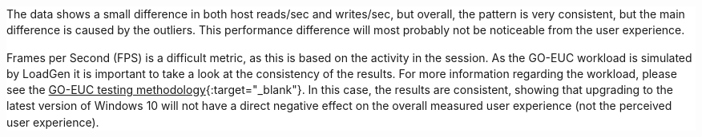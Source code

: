 <iframe title="Host Storage Writes/sec" aria-label="Interactive line chart" id="datawrapper-chart-ngGJi" src="https://datawrapper.dwcdn.net/ngGJi/4/" scrolling="no" frameborder="0" style="width: 0; min-width: 100% !important; border: none;" height="400"></iframe><script type="text/javascript">!function(){"use strict";window.addEventListener("message",(function(e){if(void 0!==e.data["datawrapper-height"]){var t=document.querySelectorAll("iframe");for(var a in e.data["datawrapper-height"])for(var r=0;r<t.length;r++){if(t[r].contentWindow===e.source)t[r].style.height=e.data["datawrapper-height"][a]+"px"}}}))}();
</script>

<iframe title="Comparison Host Storage Reads &amp;amp; Writes/sec" aria-label="Grouped Bars" id="datawrapper-chart-upLjZ" src="https://datawrapper.dwcdn.net/upLjZ/4/" scrolling="no" frameborder="0" style="width: 0; min-width: 100% !important; border: none;" height="328"></iframe><script type="text/javascript">!function(){"use strict";window.addEventListener("message",(function(e){if(void 0!==e.data["datawrapper-height"]){var t=document.querySelectorAll("iframe");for(var a in e.data["datawrapper-height"])for(var r=0;r<t.length;r++){if(t[r].contentWindow===e.source)t[r].style.height=e.data["datawrapper-height"][a]+"px"}}}))}();
</script>

The data shows a small difference in both host reads/sec and writes/sec, but overall, the pattern is very consistent, but the main difference is caused by the outliers. This performance difference will most probably not be noticeable from the user experience.

<iframe title="Session Frames per Second (FPS)" aria-label="Interactive line chart" id="datawrapper-chart-t43h6" src="https://datawrapper.dwcdn.net/t43h6/1/" scrolling="no" frameborder="0" style="width: 0; min-width: 100% !important; border: none;" height="450"></iframe><script type="text/javascript">!function(){"use strict";window.addEventListener("message",(function(e){if(void 0!==e.data["datawrapper-height"]){var t=document.querySelectorAll("iframe");for(var a in e.data["datawrapper-height"])for(var r=0;r<t.length;r++){if(t[r].contentWindow===e.source)t[r].style.height=e.data["datawrapper-height"][a]+"px"}}}))}();
</script>

<iframe title="Comparison Session Frames per Second (FPS)" aria-label="Grouped Bars" id="datawrapper-chart-ZKb27" src="https://datawrapper.dwcdn.net/ZKb27/1/" scrolling="no" frameborder="0" style="width: 0; min-width: 100% !important; border: none;" height="200"></iframe><script type="text/javascript">!function(){"use strict";window.addEventListener("message",(function(e){if(void 0!==e.data["datawrapper-height"]){var t=document.querySelectorAll("iframe");for(var a in e.data["datawrapper-height"])for(var r=0;r<t.length;r++){if(t[r].contentWindow===e.source)t[r].style.height=e.data["datawrapper-height"][a]+"px"}}}))}();
</script>

Frames per Second (FPS) is a difficult metric, as this is based on the activity in the session. As the GO-EUC workload is simulated by LoadGen it is important to take a look at the consistency of the results. For more information regarding the workload, please see the [GO-EUC testing methodology](https://www.go-euc.com/insight-in-the-testing-methodology-2020/){:target="_blank"}. In this case, the results are consistent, showing that upgrading to the latest version of Windows 10 will not have a direct negative effect on the overall measured user experience (not the perceived user experience).

<iframe title="Session Round Trip Time (RTT) " aria-label="Interactive line chart" id="datawrapper-chart-vOUZO" src="https://datawrapper.dwcdn.net/vOUZO/1/" scrolling="no" frameborder="0" style="width: 0; min-width: 100% !important; border: none;" height="450"></iframe><script type="text/javascript">!function(){"use strict";window.addEventListener("message",(function(e){if(void 0!==e.data["datawrapper-height"]){var t=document.querySelectorAll("iframe");for(var a in e.data["datawrapper-height"])for(var r=0;r<t.length;r++){if(t[r].contentWindow===e.source)t[r].style.height=e.data["datawrapper-height"][a]+"px"}}}))}();
</script>
